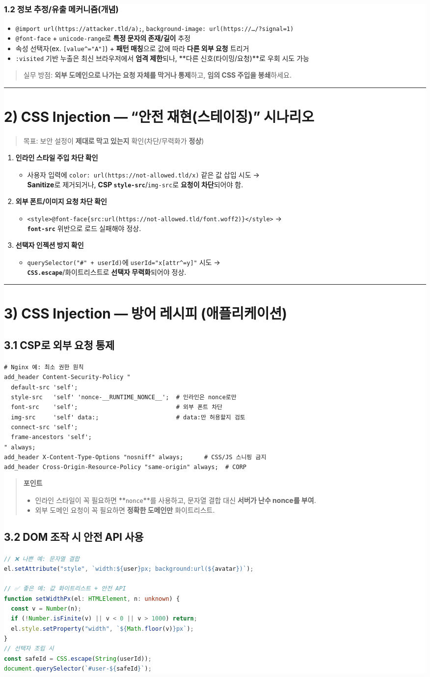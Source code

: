 ### 1.2 정보 추정/유출 메커니즘(개념)
- `@import url(https://attacker.tld/a);`, `background-image: url(https://…/?signal=1)`  
- `@font-face` + `unicode-range`로 **특정 문자의 존재/길이** 추정  
- 속성 선택자(ex. `[value^="A"]`) + **패턴 매칭**으로 값에 따라 **다른 외부 요청** 트리거  
- `:visited` 기반 누출은 최신 브라우저에서 **엄격 제한**되나, **다른 신호(타이밍/요청)**로 우회 시도 가능

> 실무 방점: **외부 도메인으로 나가는 요청 자체를 막거나 통제**하고, **임의 CSS 주입을 봉쇄**하세요.

---

# 2) CSS Injection — “안전 재현(스테이징)” 시나리오

> 목표: 보안 설정이 **제대로 막고 있는지** 확인(차단/무력화가 **정상**)

1) **인라인 스타일 주입 차단 확인**  
   - 사용자 입력에 `color: url(https://not-allowed.tld/x)` 같은 값 삽입 시도 →  
     **Sanitize**로 제거되거나, **CSP `style-src`**/`img-src`로 **요청이 차단**되어야 함.

2) **외부 폰트/이미지 요청 차단 확인**  
   - `<style>@font-face{src:url(https://not-allowed.tld/font.woff2)}</style>` →  
     **`font-src`** 위반으로 로드 실패해야 정상.

3) **선택자 인젝션 방지 확인**  
   - `querySelector("#" + userId)`에 `userId="x[attr^=y]"` 시도 →  
     **`CSS.escape`**/화이트리스트로 **선택자 무력화**되어야 정상.

---

# 3) CSS Injection — 방어 레시피 (애플리케이션)

## 3.1 CSP로 외부 요청 통제
```nginx
# Nginx 예: 최소 권한 원칙
add_header Content-Security-Policy "
  default-src 'self';
  style-src   'self' 'nonce-__RUNTIME_NONCE__';  # 인라인은 nonce로만
  font-src    'self';                            # 외부 폰트 차단
  img-src     'self' data:;                      # data:만 허용할지 검토
  connect-src 'self';
  frame-ancestors 'self';
" always;
add_header X-Content-Type-Options "nosniff" always;      # CSS/JS 스니핑 금지
add_header Cross-Origin-Resource-Policy "same-origin" always;  # CORP
```

> **포인트**  
> - 인라인 스타일이 꼭 필요하면 **`nonce`**를 사용하고, 문자열 결합 대신 **서버가 난수 nonce를 부여**.  
> - 외부 도메인 요청이 꼭 필요하면 **정확한 도메인만** 화이트리스트.

## 3.2 DOM 조작 시 안전 API 사용
```ts
// ❌ 나쁜 예: 문자열 결합
el.setAttribute("style", `width:${user}px; background:url(${avatar})`);

// ✅ 좋은 예: 값 화이트리스트 + 안전 API
function setWidthPx(el: HTMLElement, n: unknown) {
  const v = Number(n);
  if (!Number.isFinite(v) || v < 0 || v > 1000) return;
  el.style.setProperty("width", `${Math.floor(v)}px`);
}
// 선택자 조립 시
const safeId = CSS.escape(String(userId));
document.querySelector(`#user-${safeId}`);
```